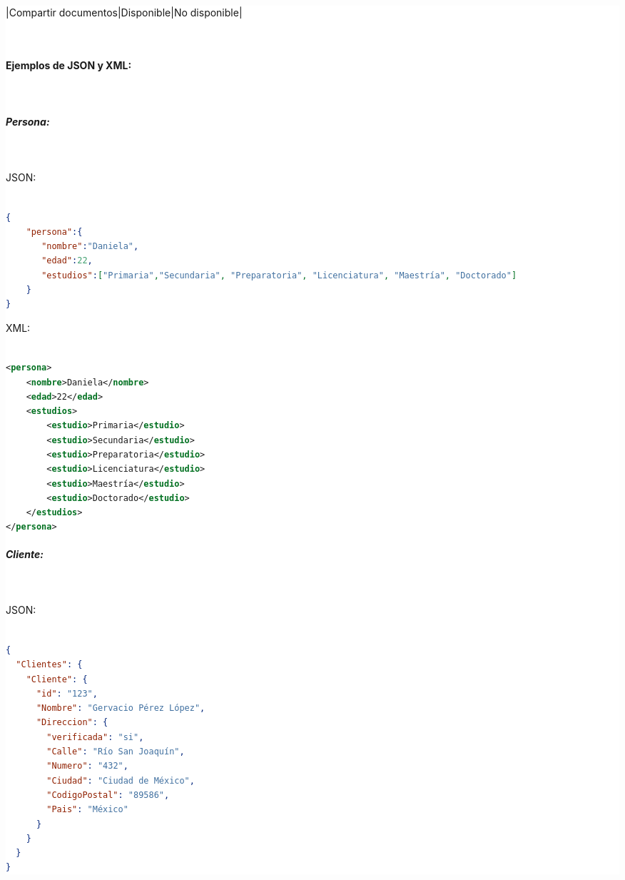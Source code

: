 |Compartir documentos|Disponible|No disponible|

<br>

#### Ejemplos de JSON y XML:
<br>

##### Persona: 
<br>

JSON:

````JSON

{
    "persona":{
       "nombre":"Daniela",
       "edad":22,
       "estudios":["Primaria","Secundaria", "Preparatoria", "Licenciatura", "Maestría", "Doctorado"]
    }
}

````

XML:

````XML

<persona>
    <nombre>Daniela</nombre>
    <edad>22</edad>
    <estudios>
        <estudio>Primaria</estudio>
        <estudio>Secundaria</estudio>
        <estudio>Preparatoria</estudio>
        <estudio>Licenciatura</estudio>
        <estudio>Maestría</estudio>
        <estudio>Doctorado</estudio>
    </estudios>
</persona>

````

##### Cliente:
<br>

JSON:

```JSON

{
  "Clientes": {
    "Cliente": {
      "id": "123",
      "Nombre": "Gervacio Pérez López",
      "Direccion": {
        "verificada": "si",
        "Calle": "Río San Joaquín",
        "Numero": "432",
        "Ciudad": "Ciudad de México",
        "CodigoPostal": "89586",
        "Pais": "México"
      }
    }
  }
}
```